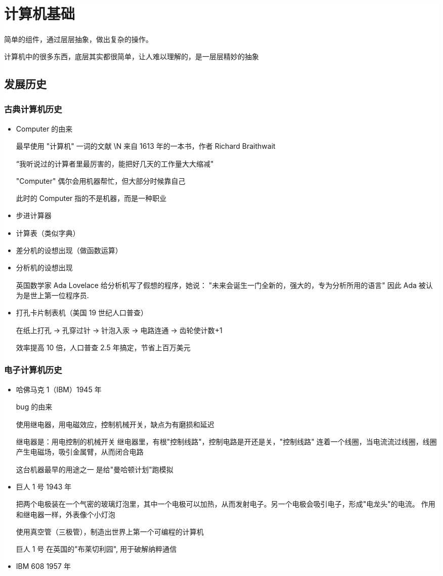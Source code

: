 
# 计算机基础

简单的组件，通过层层抽象，做出复杂的操作。

计算机中的很多东西，底层其实都很简单，让人难以理解的，是一层层精妙的抽象

## 发展历史

### 古典计算机历史

- Computer 的由来

  最早使用 "计算机" 一词的文献 \N 来自 1613 年的一本书，作者 Richard Braithwait

  “我听说过的计算者里最厉害的，能把好几天的工作量大大缩减"

  "Computer" 偶尔会用机器帮忙，但大部分时候靠自己

  此时的 Computer 指的不是机器，而是一种职业

* 步进计算器
* 计算表（类似字典）
* 差分机的设想出现（做函数运算）
* 分析机的设想出现

  英国数学家 Ada Lovelace 给分析机写了假想的程序，她说：
  "未来会诞生一门全新的，强大的，专为分析所用的语言"
  因此 Ada 被认为是世上第一位程序员.

* 打孔卡片制表机（美国 19 世纪人口普查）

  在纸上打孔 → 孔穿过针 → 针泡入汞 → 电路连通 → 齿轮使计数+1

  效率提高 10 倍，人口普查 2.5 年搞定，节省上百万美元

### 电子计算机历史

- 哈佛马克 1（IBM）1945 年

  bug 的由来

  使用继电器，用电磁效应，控制机械开关，缺点为有磨损和延迟

  继电器是：用电控制的机械开关
  继电器里，有根"控制线路"，控制电路是开还是关，"控制线路" 连着一个线圈，当电流流过线圈，线圈产生电磁场，吸引金属臂，从而闭合电路

  这台机器最早的用途之一 是给"曼哈顿计划"跑模拟

- 巨人 1 号 1943 年

  把两个电极装在一个气密的玻璃灯泡里，其中一个电极可以加热，从而发射电子。另一个电极会吸引电子，形成"电龙头"的电流。
  作用和继电器一样，外表像个小灯泡

  使用真空管（三极管），制造出世界上第一个可编程的计算机

  巨人 1 号 在英国的"布莱切利园", 用于破解纳粹通信

- IBM 608 1957 年
